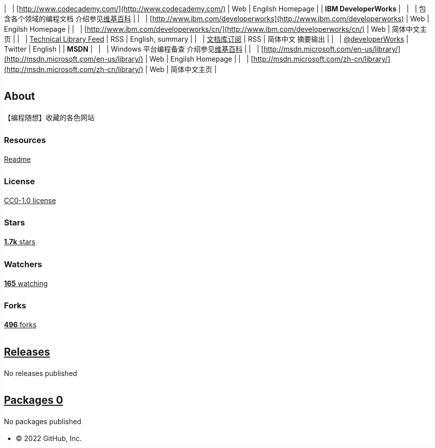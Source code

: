 |                        | [http://www.codecademy.com/](http://www.codecademy.com/)                                     | Web     | Engilsh Homepage                                                                                           |
| **IBM DeveloperWorks** |                                                                                              |         | 包含各个领域的编程文档 介绍参见[维基百科](https://en.wikipedia.org/wiki/IBM_DeveloperWorks)                                   |
|                        | [http://www.ibm.com/developerworks](http://www.ibm.com/developerworks)                       | Web     | Engilsh Homepage                                                                                           |
|                        | [http://www.ibm.com/developerworks/cn/](http://www.ibm.com/developerworks/cn/)               | Web     | 简体中文主页                                                                                                     |
|                        | [Technical Library Feed](http://www.ibm.com/developerworks/views/global/rss/libraryview.jsp) | RSS     | English, summary                                                                                           |
|                        | [文档库订阅](http://www.ibm.com/developerworks/cn/views/global/rss/libraryview.jsp)               | RSS     | 简体中文 摘要输出                                                                                                  |
|                        | [@developerWorks](https://twitter.com/developerWorks)                                        | Twitter | English                                                                                                    |
| **MSDN**               |                                                                                              |         | Windows 平台编程备查 介绍参见[维基百科](https://zh.wikipedia.org/wiki/MSDN%E6%8A%80%E6%9C%AF%E8%B5%84%E6%BA%90%E5%BA%93) |
|                        | [http://msdn.microsoft.com/en-us/library/](http://msdn.microsoft.com/en-us/library/)         | Web     | Engilsh Homepage                                                                                           |
|                        | [http://msdn.microsoft.com/zh-cn/library/](http://msdn.microsoft.com/zh-cn/library/)         | Web     | 简体中文主页                                                                                                     |

## About

【编程随想】收藏的各色网站

### Resources

[Readme](#readme)

### License

[CC0-1.0 license](/programthink/sites/blob/master/LICENSE)

### Stars

[**1.7k** stars](/programthink/sites/stargazers)

### Watchers

[**165** watching](/programthink/sites/watchers)

### Forks

[**496** forks](/programthink/sites/network/members)

## [Releases](/programthink/sites/releases)

No releases published

## [Packages 0](/users/programthink/packages?repo_name=sites)

No packages published  

-   [](https://github.com "GitHub")© 2022 GitHub, Inc.
